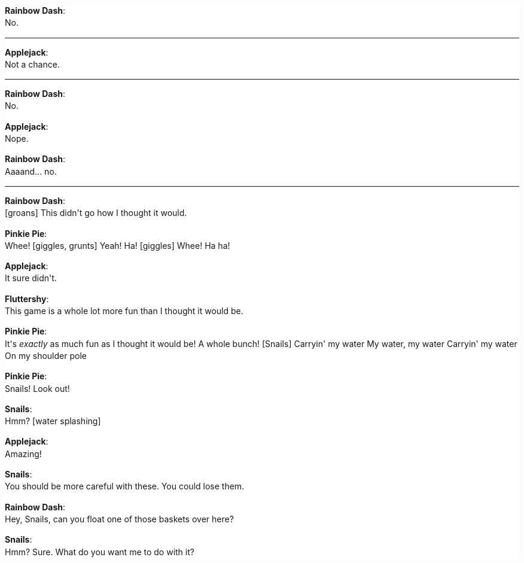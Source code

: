 **Rainbow Dash**:  
No.

***

**Applejack**:  
Not a chance.

***

**Rainbow Dash**:  
No.

**Applejack**:  
Nope.

**Rainbow Dash**:  
Aaaand... no.

***

**Rainbow Dash**:  
[groans] This didn't go how I thought it would.

**Pinkie Pie**:  
Whee! [giggles, grunts] Yeah! Ha! [giggles] Whee! Ha ha!

**Applejack**:  
It sure didn't.

**Fluttershy**:  
This game is a whole lot more fun than I thought it would be.

**Pinkie Pie**:  
It's *exactly* as much fun as I thought it would be! A whole bunch!
[Snails]
Carryin' my water
My water, my water
Carryin' my water
On my shoulder pole

**Pinkie Pie**:  
Snails! Look out!

**Snails**:  
Hmm?
[water splashing]

**Applejack**:  
Amazing!

**Snails**:  
You should be more careful with these. You could lose them.

**Rainbow Dash**:  
Hey, Snails, can you float one of those baskets over here?

**Snails**:  
Hmm? Sure. What do you want me to do with it?
